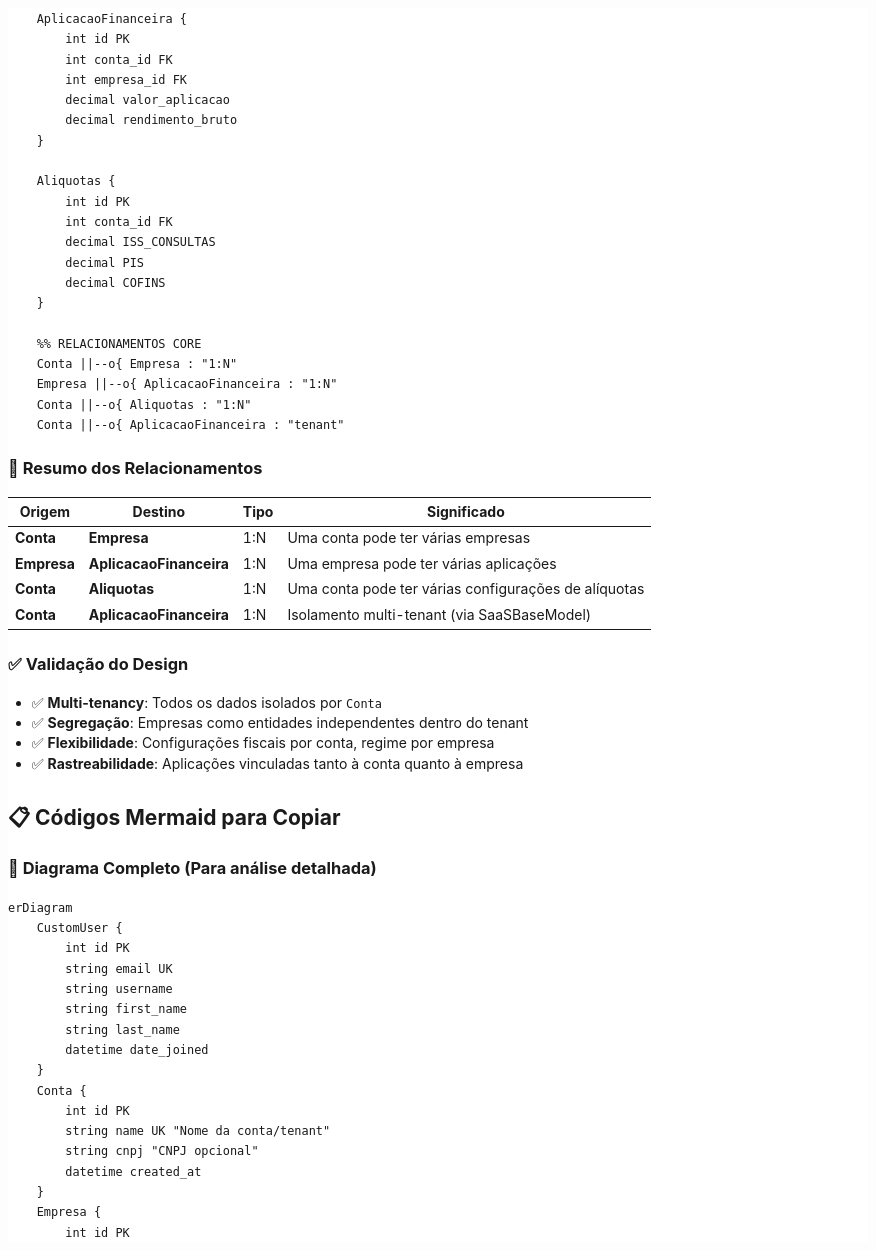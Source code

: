 ```mermaid
    AplicacaoFinanceira {
        int id PK
        int conta_id FK
        int empresa_id FK
        decimal valor_aplicacao
        decimal rendimento_bruto
    }
    
    Aliquotas {
        int id PK  
        int conta_id FK
        decimal ISS_CONSULTAS
        decimal PIS
        decimal COFINS
    }
    
    %% RELACIONAMENTOS CORE
    Conta ||--o{ Empresa : "1:N"
    Empresa ||--o{ AplicacaoFinanceira : "1:N"
    Conta ||--o{ Aliquotas : "1:N"
    Conta ||--o{ AplicacaoFinanceira : "tenant"
```

### 🎯 **Resumo dos Relacionamentos**

| **Origem** | **Destino** | **Tipo** | **Significado** |
|------------|-------------|----------|-----------------|
| **Conta** | **Empresa** | 1:N | Uma conta pode ter várias empresas |
| **Empresa** | **AplicacaoFinanceira** | 1:N | Uma empresa pode ter várias aplicações |
| **Conta** | **Aliquotas** | 1:N | Uma conta pode ter várias configurações de alíquotas |
| **Conta** | **AplicacaoFinanceira** | 1:N | Isolamento multi-tenant (via SaaSBaseModel) |

### ✅ **Validação do Design**
- ✅ **Multi-tenancy**: Todos os dados isolados por `Conta`
- ✅ **Segregação**: Empresas como entidades independentes dentro do tenant
- ✅ **Flexibilidade**: Configurações fiscais por conta, regime por empresa
- ✅ **Rastreabilidade**: Aplicações vinculadas tanto à conta quanto à empresa

## 📋 **Códigos Mermaid para Copiar**

### 🎯 **Diagrama Completo** (Para análise detalhada)
```text
erDiagram
    CustomUser {
        int id PK
        string email UK
        string username
        string first_name
        string last_name
        datetime date_joined
    }
    Conta {
        int id PK
        string name UK "Nome da conta/tenant"
        string cnpj "CNPJ opcional"
        datetime created_at
    }
    Empresa {
        int id PK
```